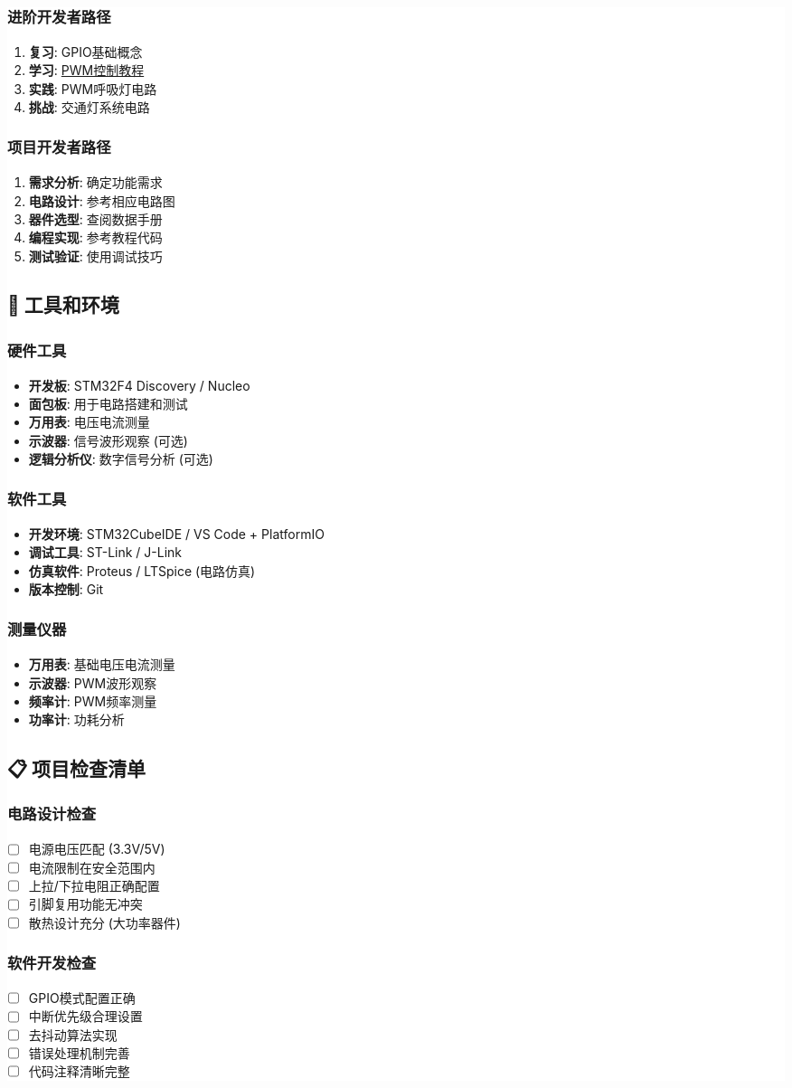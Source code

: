 ### 进阶开发者路径
1. **复习**: GPIO基础概念
2. **学习**: [PWM控制教程](tutorials/pwm-control.md)
3. **实践**: PWM呼吸灯电路
4. **挑战**: 交通灯系统电路

### 项目开发者路径
1. **需求分析**: 确定功能需求
2. **电路设计**: 参考相应电路图
3. **器件选型**: 查阅数据手册
4. **编程实现**: 参考教程代码
5. **测试验证**: 使用调试技巧

## 🔧 工具和环境

### 硬件工具
- **开发板**: STM32F4 Discovery / Nucleo
- **面包板**: 用于电路搭建和测试
- **万用表**: 电压电流测量
- **示波器**: 信号波形观察 (可选)
- **逻辑分析仪**: 数字信号分析 (可选)

### 软件工具
- **开发环境**: STM32CubeIDE / VS Code + PlatformIO
- **调试工具**: ST-Link / J-Link
- **仿真软件**: Proteus / LTSpice (电路仿真)
- **版本控制**: Git

### 测量仪器
- **万用表**: 基础电压电流测量
- **示波器**: PWM波形观察
- **频率计**: PWM频率测量
- **功率计**: 功耗分析

## 📋 项目检查清单

### 电路设计检查
- [ ] 电源电压匹配 (3.3V/5V)
- [ ] 电流限制在安全范围内
- [ ] 上拉/下拉电阻正确配置
- [ ] 引脚复用功能无冲突
- [ ] 散热设计充分 (大功率器件)

### 软件开发检查
- [ ] GPIO模式配置正确
- [ ] 中断优先级合理设置
- [ ] 去抖动算法实现
- [ ] 错误处理机制完善
- [ ] 代码注释清晰完整
